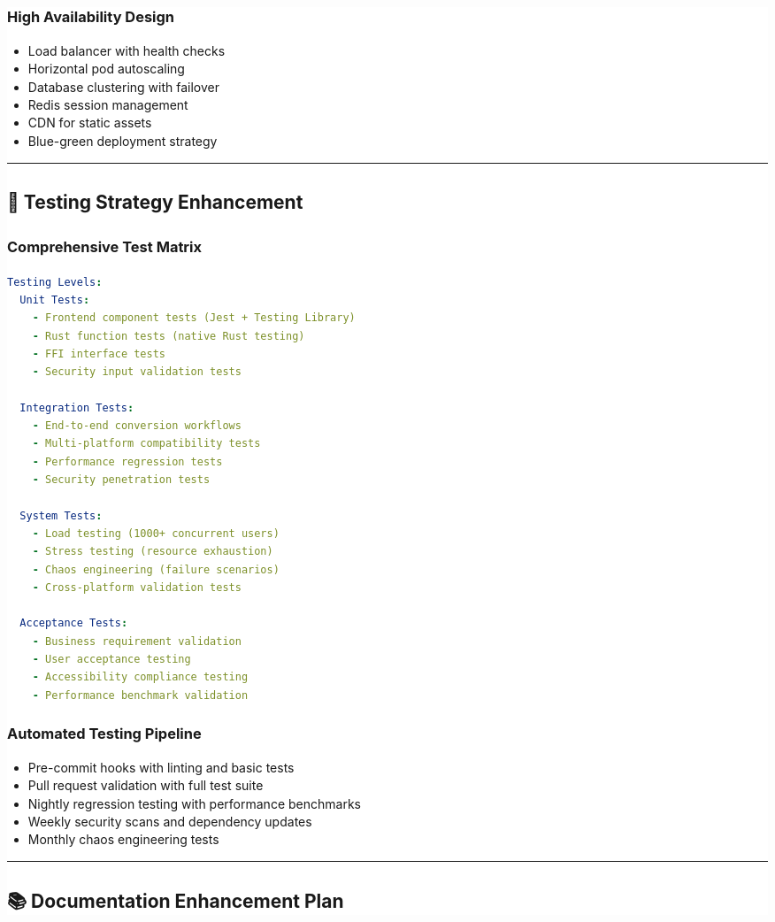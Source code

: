 ### **High Availability Design**
- Load balancer with health checks
- Horizontal pod autoscaling
- Database clustering with failover
- Redis session management
- CDN for static assets
- Blue-green deployment strategy

---

## 🧪 Testing Strategy Enhancement

### **Comprehensive Test Matrix**
```yaml
Testing Levels:
  Unit Tests:
    - Frontend component tests (Jest + Testing Library)
    - Rust function tests (native Rust testing)
    - FFI interface tests
    - Security input validation tests
    
  Integration Tests:
    - End-to-end conversion workflows
    - Multi-platform compatibility tests
    - Performance regression tests
    - Security penetration tests
    
  System Tests:
    - Load testing (1000+ concurrent users)
    - Stress testing (resource exhaustion)
    - Chaos engineering (failure scenarios)
    - Cross-platform validation tests
    
  Acceptance Tests:
    - Business requirement validation
    - User acceptance testing
    - Accessibility compliance testing
    - Performance benchmark validation
```

### **Automated Testing Pipeline**
- Pre-commit hooks with linting and basic tests
- Pull request validation with full test suite
- Nightly regression testing with performance benchmarks
- Weekly security scans and dependency updates
- Monthly chaos engineering tests

---

## 📚 Documentation Enhancement Plan
